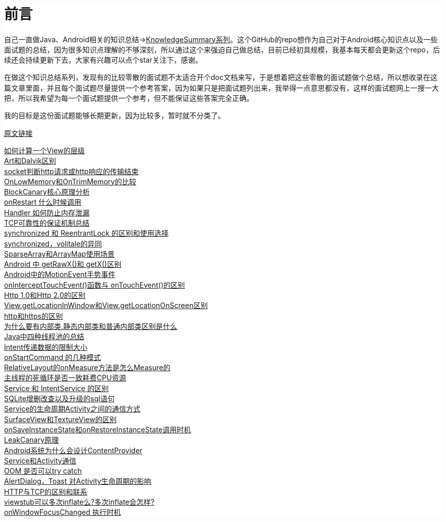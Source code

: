 # 前言
自己一直做Java、Android相关的知识总结->[KnowledgeSummary系列](https://github.com/JasonGaoH/KnowledgeSummary)。这个GitHub的repo想作为自己对于Android核心知识点以及一些面试题的总结，因为很多知识点理解的不够深刻，所以通过这个来强迫自己做总结，目前已经初具规模，我基本每天都会更新这个repo，后续还会持续更新下去，大家有兴趣可以点个star关注下，感谢。

在做这个知识总结系列，发现有的比较零散的面试题不太适合开个doc文档来写，于是想着把这些零散的面试题做个总结，所以想收录在这篇文章里面，并且每个面试题尽量提供一个参考答案，因为如果只是把面试题列出来，我举得一点意思都没有，这样的面试题网上一搜一大把，所以我希望为每一个面试题提供一个参考，但不能保证这些答案完全正确。

我的目标是这份面试题能够长期更新，因为比较多，暂时就不分类了。

[原文链接](https://github.com/JasonGaoH/KnowledgeSummary/blob/master/Docs/Android/Android%E4%B8%AD%E9%9D%A2%E8%AF%95%E9%A2%98%E6%80%BB%E7%BB%93.md)

[如何计算一个View的层级](#如何计算一个view的层级)<br/>
[Art和Dalvik区别](#art和dalvik区别)<br/>
[socket判断http请求或http响应的传输结束](#socket判断http请求或http响应的传输结束)<br/>
[OnLowMemory和OnTrimMemory的比较](#onlowmemory和ontrimmemory的比较)<br/>
[BlockCanary核心原理分析](#blockcanary核心原理分析)<br/>
[onRestart 什么时候调用](#onrestart-什么时候调用)<br/>
[Handler 如何防止内存泄漏](#handler-如何防止内存泄漏)<br/>
[TCP可靠性的保证机制总结](#tcp可靠性的保证机制总结)<br/>
[synchronized 和 ReentrantLock 的区别和使用选择](#synchronized-和-reentrantlock-的区别和使用选择)<br/>
[synchronized，volitale的异同](#synchronizedvolitale的异同)<br/>
[SparseArray和ArrayMap使用场景](#sparsearray和arraymap使用场景)<br/>
[Android 中 getRawX()和 getX()区别](#android-中-getrawx和-getx区别)<br/>
[Android中的MotionEvent手势事件](#android中的motionevent手势事件)<br/>
[onInterceptTouchEvent()函数与 onTouchEvent()的区别](#onintercepttouchevent函数与-ontouchevent的区别)<br/>
[Http 1.0和Http 2.0的区别](#http-10和http-20的区别)<br/>
[View.getLocationInWindow和View.getLocationOnScreen区别](#viewgetlocationinwindow和viewgetlocationonscreen区别)<br/>
[http和https的区别](#http和https的区别)<br/>
[为什么要有内部类,静态内部类和普通内部类区别是什么](#为什么要有内部类静态内部类和普通内部类区别是什么)<br/>
[Java中四种线程池的总结](#java中四种线程池的总结)<br/>
[Intent传递数据的限制大小](#intent传递数据的限制大小)<br/>
[onStartCommand 的几种模式](#onstartcommand-的几种模式)<br/>
[RelativeLayout的onMeasure方法是怎么Measure的](#relativelayout的onmeasure方法是怎么measure的)<br/>
[主线程的死循环是否一致耗费CPU资源](#主线程的死循环是否一致耗费cpu资源)<br/>
[Service 和 IntentService 的区别](#service-和-intentservice-的区别)<br/>
[SQLite增删改查以及升级的sql语句](#sqlite增删改查以及升级的sql语句)<br/>
[Service的生命周期](#service的生命周期)[Activity之间的通信方式](#activity之间的通信方式)<br/>
[SurfaceView和TextureView的区别](#surfaceview和textureview的区别)<br/>
[onSaveInstanceState和onRestoreInstanceState调用时机](#onsaveinstancestate和onrestoreinstancestate调用时机)<br/>
[LeakCanary原理](#leakcanary原理)<br/>
[Android系统为什么会设计ContentProvider](#android系统为什么会设计contentprovider)<br/>
[Service和Activity通信](#service和activity通信)<br/>
[OOM 是否可以try catch](#oom-是否可以try-catch)<br/>
[AlertDialog，Toast 对Activity生命周期的影响](#alertdialogtoast-对activity生命周期的影响)<br/>
[HTTP与TCP的区别和联系](#http与tcp的区别和联系)<br/>
[viewstub可以多次inflate么?多次inflate会怎样?](#viewstub可以多次inflate么多次inflate会怎样)<br/>
[onWindowFocusChanged 执行时机](#onwindowfocuschanged-执行时机)<br/>
